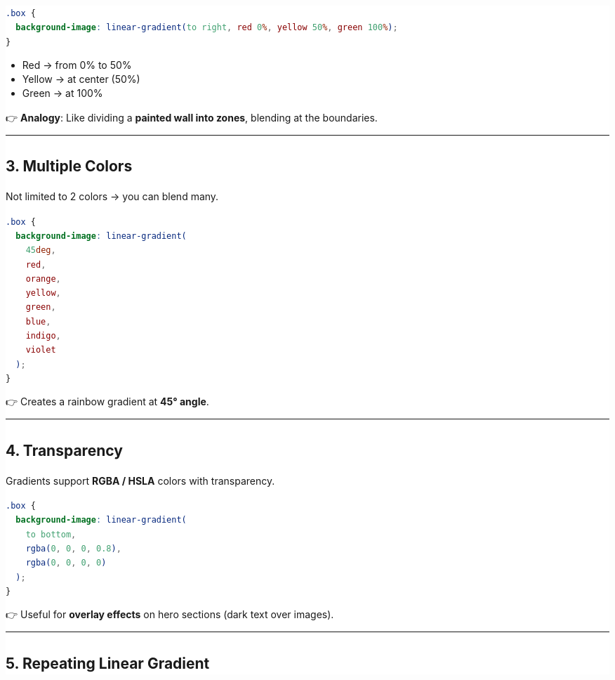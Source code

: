 ```css
.box {
  background-image: linear-gradient(to right, red 0%, yellow 50%, green 100%);
}
```

- Red → from 0% to 50%
- Yellow → at center (50%)
- Green → at 100%

👉 **Analogy**: Like dividing a **painted wall into zones**, blending at the boundaries.

---

## 3. Multiple Colors

Not limited to 2 colors → you can blend many.

```css
.box {
  background-image: linear-gradient(
    45deg,
    red,
    orange,
    yellow,
    green,
    blue,
    indigo,
    violet
  );
}
```

👉 Creates a rainbow gradient at **45° angle**.

---

## 4. Transparency

Gradients support **RGBA / HSLA** colors with transparency.

```css
.box {
  background-image: linear-gradient(
    to bottom,
    rgba(0, 0, 0, 0.8),
    rgba(0, 0, 0, 0)
  );
}
```

👉 Useful for **overlay effects** on hero sections (dark text over images).

---

## 5. Repeating Linear Gradient
